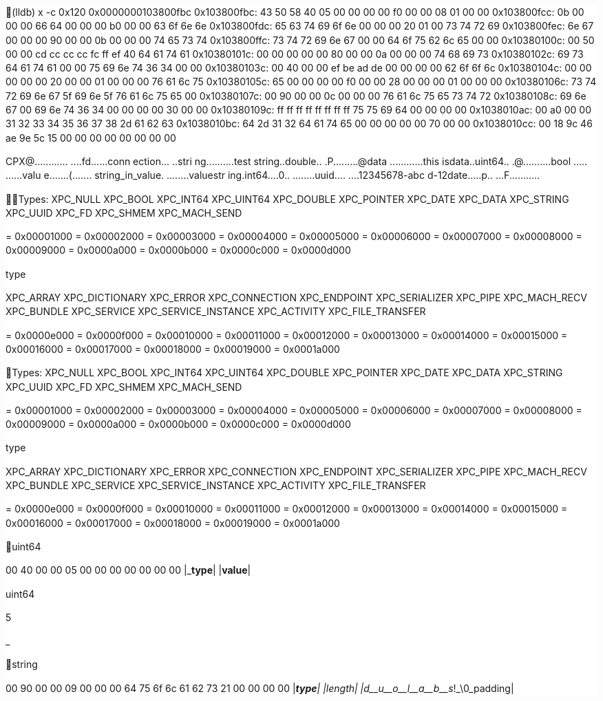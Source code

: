 (lldb) x -c 0x120 0x0000000103800fbc 0x103800fbc: 43 50 58 40 05 00 00 00 00 f0 00 00 08 01 00 00 0x103800fcc: 0b 00 00 00 66 64 00 00 00 b0 00 00 63 6f 6e 6e 0x103800fdc: 65 63 74 69 6f 6e 00 00 00 20 01 00 73 74 72 69 0x103800fec: 6e 67 00 00 00 90 00 00 0b 00 00 00 74 65 73 74 0x103800ffc: 73 74 72 69 6e 67 00 00 64 6f 75 62 6c 65 00 00 0x10380100c: 00 50 00 00 cd cc cc cc fc ff ef 40 64 61 74 61 0x10380101c: 00 00 00 00 00 80 00 00 0a 00 00 00 74 68 69 73 0x10380102c: 69 73 64 61 74 61 00 00 75 69 6e 74 36 34 00 00 0x10380103c: 00 40 00 00 ef be ad de 00 00 00 00 62 6f 6f 6c 0x10380104c: 00 00 00 00 00 20 00 00 01 00 00 00 76 61 6c 75 0x10380105c: 65 00 00 00 00 f0 00 00 28 00 00 00 01 00 00 00 0x10380106c: 73 74 72 69 6e 67 5f 69 6e 5f 76 61 6c 75 65 00 0x10380107c: 00 90 00 00 0c 00 00 00 76 61 6c 75 65 73 74 72 0x10380108c: 69 6e 67 00 69 6e 74 36 34 00 00 00 00 30 00 00 0x10380109c: ff ff ff ff ff ff ff ff 75 75 69 64 00 00 00 00 0x1038010ac: 00 a0 00 00 31 32 33 34 35 36 37 38 2d 61 62 63 0x1038010bc: 64 2d 31 32 64 61 74 65 00 00 00 00 00 70 00 00 0x1038010cc: 00 18 9c 46 ae 9e 5c 15 00 00 00 00 00 00 00 00

CPX@............ ....fd......conn ection... ..stri ng..........test string..double.. .P.........@data ............this isdata..uint64.. .@..........bool ..... ......valu e.......(....... string_in_value. ........valuestr ing.int64....0.. ........uuid.... ....12345678-abc d-12date.....p.. ...F..\.........

Types: XPC_NULL XPC_BOOL XPC_INT64 XPC_UINT64 XPC_DOUBLE XPC_POINTER XPC_DATE XPC_DATA XPC_STRING XPC_UUID XPC_FD XPC_SHMEM XPC_MACH_SEND

= 0x00001000 = 0x00002000 = 0x00003000 = 0x00004000 = 0x00005000 = 0x00006000 = 0x00007000 = 0x00008000 = 0x00009000 = 0x0000a000 = 0x0000b000 = 0x0000c000 = 0x0000d000

type

XPC_ARRAY XPC_DICTIONARY XPC_ERROR XPC_CONNECTION XPC_ENDPOINT XPC_SERIALIZER XPC_PIPE XPC_MACH_RECV XPC_BUNDLE XPC_SERVICE XPC_SERVICE_INSTANCE XPC_ACTIVITY XPC_FILE_TRANSFER

= 0x0000e000 = 0x0000f000 = 0x00010000 = 0x00011000 = 0x00012000 = 0x00013000 = 0x00014000 = 0x00015000 = 0x00016000 = 0x00017000 = 0x00018000 = 0x00019000 = 0x0001a000

Types: XPC_NULL XPC_BOOL XPC_INT64 XPC_UINT64 XPC_DOUBLE XPC_POINTER XPC_DATE XPC_DATA XPC_STRING XPC_UUID XPC_FD XPC_SHMEM XPC_MACH_SEND

= 0x00001000 = 0x00002000 = 0x00003000 = 0x00004000 = 0x00005000 = 0x00006000 = 0x00007000 = 0x00008000 = 0x00009000 = 0x0000a000 = 0x0000b000 = 0x0000c000 = 0x0000d000

type

XPC_ARRAY XPC_DICTIONARY XPC_ERROR XPC_CONNECTION XPC_ENDPOINT XPC_SERIALIZER XPC_PIPE XPC_MACH_RECV XPC_BUNDLE XPC_SERVICE XPC_SERVICE_INSTANCE XPC_ACTIVITY XPC_FILE_TRANSFER

= 0x0000e000 = 0x0000f000 = 0x00010000 = 0x00011000 = 0x00012000 = 0x00013000 = 0x00014000 = 0x00015000 = 0x00016000 = 0x00017000 = 0x00018000 = 0x00019000 = 0x0001a000

uint64

00 40 00 00 05 00 00 00 00 00 00 00 |___type__| |________value________|

uint64

5

_

string

00 90 00 00 09 00 00 00 64 75 6f 6c 61 62 73 21 00 00 00 00 |___type__| |__length_| |d__u__o__l__a__b__s__!_\0_padding|
